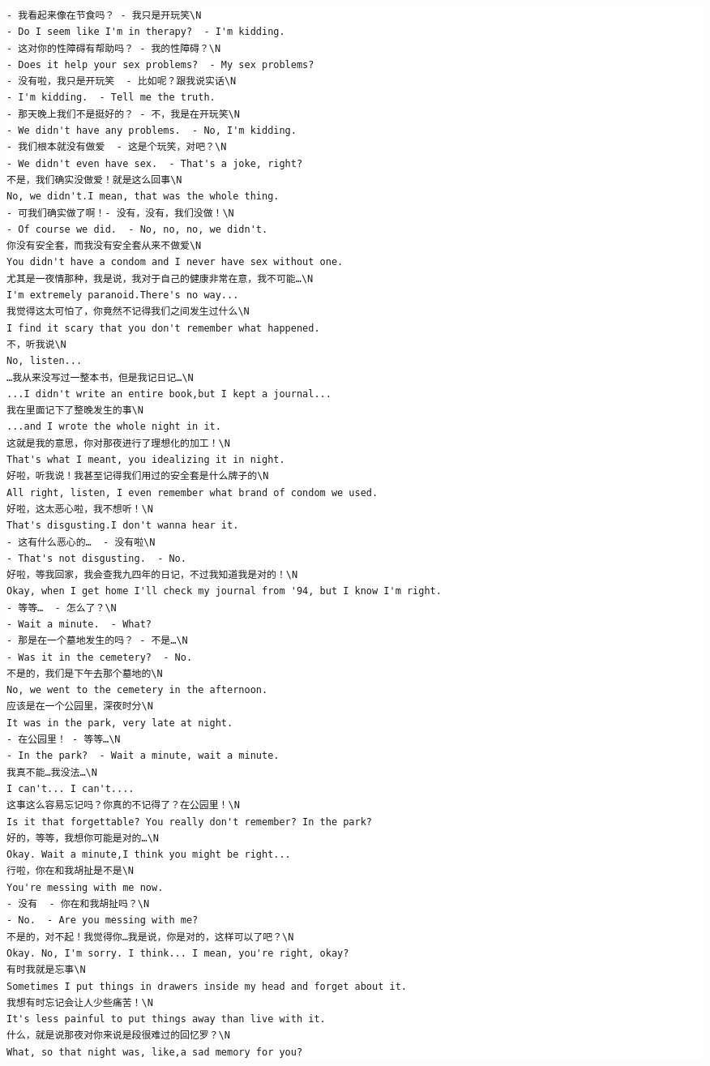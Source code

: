 	- 我看起来像在节食吗？ - 我只是开玩笑\N
	- Do I seem like I'm in therapy?  - I'm kidding.
	- 这对你的性障碍有帮助吗？ - 我的性障碍？\N
	- Does it help your sex problems?  - My sex problems?
	- 没有啦，我只是开玩笑  - 比如呢？跟我说实话\N
	- I'm kidding.  - Tell me the truth.
	- 那天晚上我们不是挺好的？ - 不，我是在开玩笑\N
	- We didn't have any problems.  - No, I'm kidding.
	- 我们根本就没有做爱  - 这是个玩笑，对吧？\N
	- We didn't even have sex.  - That's a joke, right?
	不是，我们确实没做爱！就是这么回事\N
	No, we didn't.I mean, that was the whole thing.
	- 可我们确实做了啊！- 没有，没有，我们没做！\N
	- Of course we did.  - No, no, no, we didn't.
	你没有安全套，而我没有安全套从来不做爱\N
	You didn't have a condom and I never have sex without one.
	尤其是一夜情那种，我是说，我对于自己的健康非常在意，我不可能…\N
	I'm extremely paranoid.There's no way...
	我觉得这太可怕了，你竟然不记得我们之间发生过什么\N
	I find it scary that you don't remember what happened.
	不，听我说\N
	No, listen...
	…我从来没写过一整本书，但是我记日记…\N
	...I didn't write an entire book,but I kept a journal...
	我在里面记下了整晚发生的事\N
	...and I wrote the whole night in it.
	这就是我的意思，你对那夜进行了理想化的加工！\N
	That's what I meant, you idealizing it in night.
	好啦，听我说！我甚至记得我们用过的安全套是什么牌子的\N
	All right, listen, I even remember what brand of condom we used.
	好啦，这太恶心啦，我不想听！\N
	That's disgusting.I don't wanna hear it.
	- 这有什么恶心的…  - 没有啦\N
	- That's not disgusting.  - No.
	好啦，等我回家，我会查我九四年的日记，不过我知道我是对的！\N
	Okay, when I get home I'll check my journal from '94, but I know I'm right.
	- 等等…  - 怎么了？\N
	- Wait a minute.  - What?
	- 那是在一个墓地发生的吗？ - 不是…\N
	- Was it in the cemetery?  - No.
	不是的，我们是下午去那个墓地的\N
	No, we went to the cemetery in the afternoon.
	应该是在一个公园里，深夜时分\N
	It was in the park, very late at night.
	- 在公园里！ - 等等…\N
	- In the park?  - Wait a minute, wait a minute.
	我真不能…我没法…\N
	I can't... I can't....
	这事这么容易忘记吗？你真的不记得了？在公园里！\N
	Is it that forgettable? You really don't remember? In the park?
	好的，等等，我想你可能是对的…\N
	Okay. Wait a minute,I think you might be right...
	行啦，你在和我胡扯是不是\N
	You're messing with me now.
	- 没有  - 你在和我胡扯吗？\N
	- No.  - Are you messing with me?
	不是的，对不起！我觉得你…我是说，你是对的，这样可以了吧？\N
	Okay. No, I'm sorry. I think... I mean, you're right, okay?
	有时我就是忘事\N
	Sometimes I put things in drawers inside my head and forget about it.
	我想有时忘记会让人少些痛苦！\N
	It's less painful to put things away than live with it.
	什么，就是说那夜对你来说是段很难过的回忆罗？\N
	What, so that night was, like,a sad memory for you?